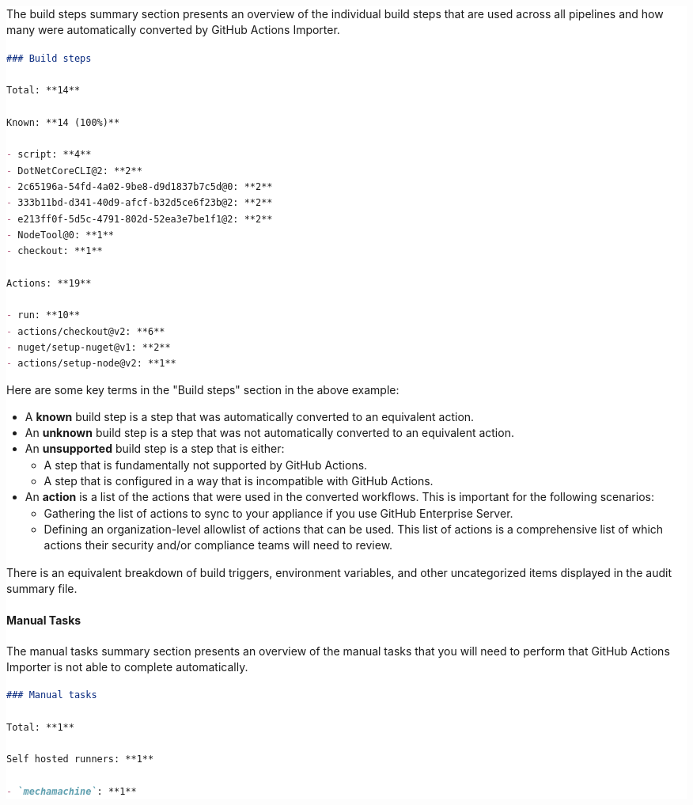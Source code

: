 The build steps summary section presents an overview of the individual build steps that are used across all pipelines and how many were automatically converted by GitHub Actions Importer.

```md
### Build steps

Total: **14**

Known: **14 (100%)**

- script: **4**
- DotNetCoreCLI@2: **2**
- 2c65196a-54fd-4a02-9be8-d9d1837b7c5d@0: **2**
- 333b11bd-d341-40d9-afcf-b32d5ce6f23b@2: **2**
- e213ff0f-5d5c-4791-802d-52ea3e7be1f1@2: **2**
- NodeTool@0: **1**
- checkout: **1**

Actions: **19**

- run: **10**
- actions/checkout@v2: **6**
- nuget/setup-nuget@v1: **2**
- actions/setup-node@v2: **1**
```

Here are some key terms in the "Build steps" section in the above example:

- A __known__ build step is a step that was automatically converted to an equivalent action.
- An __unknown__ build step is a step that was not automatically converted to an equivalent action.
- An __unsupported__ build step is a step that is either:
  - A step that is fundamentally not supported by GitHub Actions.
  - A step that is configured in a way that is incompatible with GitHub Actions.
- An __action__ is a list of the actions that were used in the converted workflows. This is important for the following scenarios:
  - Gathering the list of actions to sync to your appliance if you use GitHub Enterprise Server.
  - Defining an organization-level allowlist of actions that can be used. This list of actions is a comprehensive list of which actions their security and/or compliance teams will need to review.

There is an equivalent breakdown of build triggers, environment variables, and other uncategorized items displayed in the audit summary file.

#### Manual Tasks

The manual tasks summary section presents an overview of the manual tasks that you will need to perform that GitHub Actions Importer is not able to complete automatically.

```md
### Manual tasks

Total: **1**

Self hosted runners: **1**

- `mechamachine`: **1**
```
